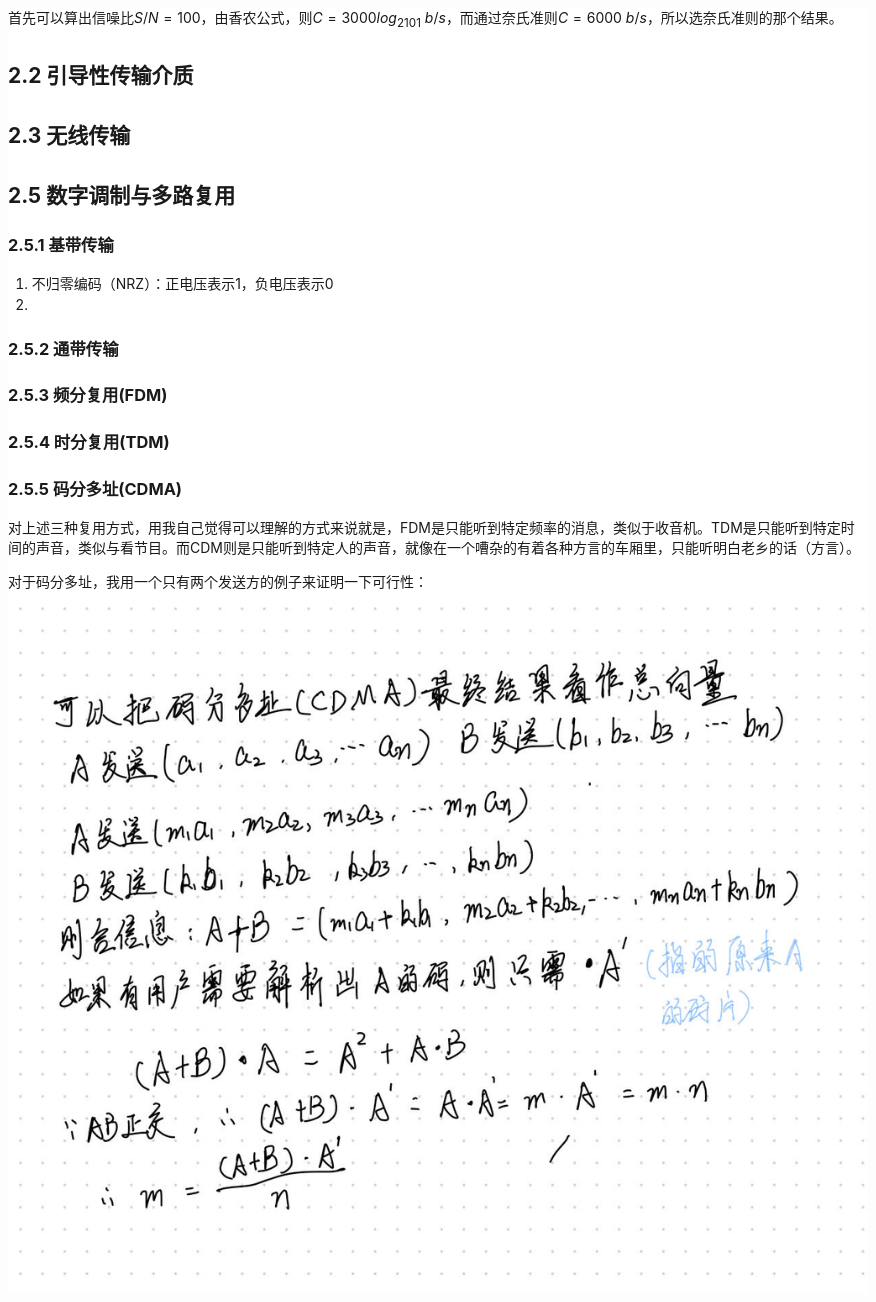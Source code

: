 首先可以算出信噪比$S/N = 100$，由香农公式，则$C=3000log_2101\ b/s$，而通过奈氏准则$C=6000\ b/s$，所以选奈氏准则的那个结果。

## 2.2	引导性传输介质

## 2.3	无线传输

## 2.5	数字调制与多路复用

### 2.5.1	基带传输

1. 不归零编码（NRZ）：正电压表示1，负电压表示0
2. 

### 2.5.2	通带传输

### 2.5.3	频分复用(FDM)

### 2.5.4	时分复用(TDM)

### 2.5.5	码分多址(CDMA)

对上述三种复用方式，用我自己觉得可以理解的方式来说就是，FDM是只能听到特定频率的消息，类似于收音机。TDM是只能听到特定时间的声音，类似与看节目。而CDM则是只能听到特定人的声音，就像在一个嘈杂的有着各种方言的车厢里，只能听明白老乡的话（方言）。

对于码分多址，我用一个只有两个发送方的例子来证明一下可行性：

![微信图片_20231110225319](图片/微信图片_20231110225319.jpg)
